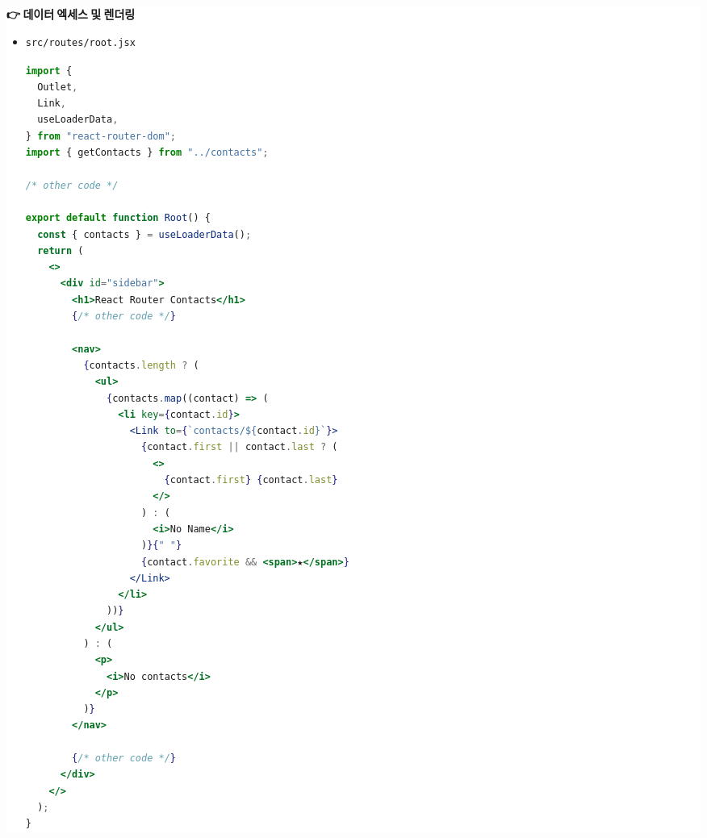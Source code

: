   

**👉 데이터 엑세스 및 렌더링**

* `src/routes/root.jsx`

  ```jsx
  import {
    Outlet,
    Link,
    useLoaderData,
  } from "react-router-dom";
  import { getContacts } from "../contacts";
  
  /* other code */
  
  export default function Root() {
    const { contacts } = useLoaderData();
    return (
      <>
        <div id="sidebar">
          <h1>React Router Contacts</h1>
          {/* other code */}
  
          <nav>
            {contacts.length ? (
              <ul>
                {contacts.map((contact) => (
                  <li key={contact.id}>
                    <Link to={`contacts/${contact.id}`}>
                      {contact.first || contact.last ? (
                        <>
                          {contact.first} {contact.last}
                        </>
                      ) : (
                        <i>No Name</i>
                      )}{" "}
                      {contact.favorite && <span>★</span>}
                    </Link>
                  </li>
                ))}
              </ul>
            ) : (
              <p>
                <i>No contacts</i>
              </p>
            )}
          </nav>
  
          {/* other code */}
        </div>
      </>
    );
  }
  ```
